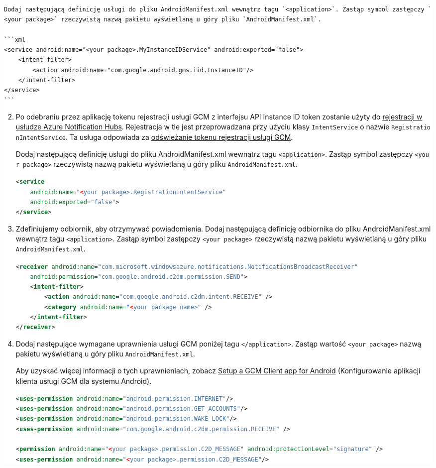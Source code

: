     Dodaj następującą definicję usługi do pliku AndroidManifest.xml wewnątrz tagu `<application>`. Zastąp symbol zastępczy `<your package>` rzeczywistą nazwą pakietu wyświetlaną u góry pliku `AndroidManifest.xml`.
  
    ```xml
    <service android:name="<your package>.MyInstanceIDService" android:exported="false">
        <intent-filter>
            <action android:name="com.google.android.gms.iid.InstanceID"/>
        </intent-filter>
    </service>
    ```
2. Po odebraniu przez aplikację tokenu rejestracji usługi GCM z interfejsu API Instance ID token zostanie użyty do [rejestracji w usłudze Azure Notification Hubs](notification-hubs-push-notification-registration-management.md). Rejestracja w tle jest przeprowadzana przy użyciu klasy `IntentService` o nazwie `RegistrationIntentService`. Ta usługa odpowiada za [odświeżanie tokenu rejestracji usługi GCM](https://developers.google.com/instance-id/guides/android-implementation#refresh_tokens).

    Dodaj następującą definicję usługi do pliku AndroidManifest.xml wewnątrz tagu `<application>`. Zastąp symbol zastępczy `<your package>` rzeczywistą nazwą pakietu wyświetlaną u góry pliku `AndroidManifest.xml`.

    ```xml
    <service
        android:name="<your package>.RegistrationIntentService"
        android:exported="false">
    </service>
    ```
3. Zdefiniujemy odbiornik, aby otrzymywać powiadomienia. Dodaj następującą definicję odbiornika do pliku AndroidManifest.xml wewnątrz tagu `<application>`. Zastąp symbol zastępczy `<your package>` rzeczywistą nazwą pakietu wyświetlaną u góry pliku `AndroidManifest.xml`.

    ```xml
    <receiver android:name="com.microsoft.windowsazure.notifications.NotificationsBroadcastReceiver"
        android:permission="com.google.android.c2dm.permission.SEND">
        <intent-filter>
            <action android:name="com.google.android.c2dm.intent.RECEIVE" />
            <category android:name="<your package name>" />
        </intent-filter>
    </receiver>
    ```
4. Dodaj następujące wymagane uprawnienia usługi GCM poniżej tagu `</application>`. Zastąp wartość `<your package>` nazwą pakietu wyświetlaną u góry pliku `AndroidManifest.xml`.

    Aby uzyskać więcej informacji o tych uprawnieniach, zobacz [Setup a GCM Client app for Android](https://developers.google.com/cloud-messaging/android/client#manifest) (Konfigurowanie aplikacji klienta usługi GCM dla systemu Android).

    ```xml
    <uses-permission android:name="android.permission.INTERNET"/>
    <uses-permission android:name="android.permission.GET_ACCOUNTS"/>
    <uses-permission android:name="android.permission.WAKE_LOCK"/>
    <uses-permission android:name="com.google.android.c2dm.permission.RECEIVE" />

    <permission android:name="<your package>.permission.C2D_MESSAGE" android:protectionLevel="signature" />
    <uses-permission android:name="<your package>.permission.C2D_MESSAGE"/>
    ```
